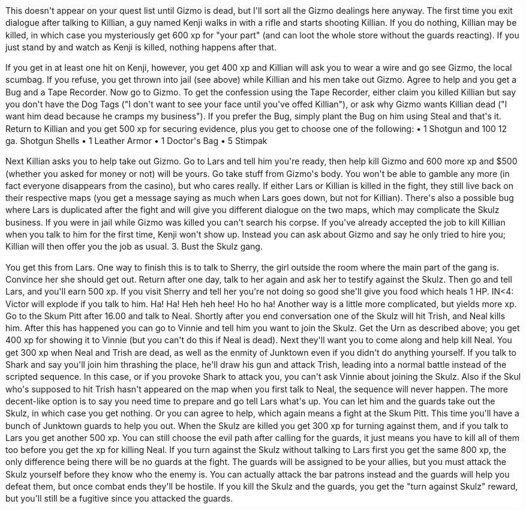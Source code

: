 This doesn't appear on your quest list until Gizmo is dead, but I'll sort all the Gizmo dealings here anyway. The first time you exit dialogue after talking to Killian, a guy named Kenji walks in with a rifle and starts shooting Killian. If you do nothing, Killian may be killed, in which case you mysteriously get 600 xp for "your part" (and can loot the whole store without the guards reacting). If you just stand by and watch as Kenji is killed, nothing happens after that.

If you get in at least one hit on Kenji, however, you get 400 xp and Killian will ask you to wear a wire and go see Gizmo, the local scumbag. If you refuse, you get thrown into jail (see above) while Killian and his men take out Gizmo. Agree to help and you get a Bug and a Tape Recorder. Now go to Gizmo. To get the confession using the Tape Recorder, either claim you killed Killian but say you don't have the Dog Tags ("I don't want to see your face until you've offed Killian"), or ask why Gizmo wants Killian dead ("I want him dead because he cramps my business"). If you prefer the Bug, simply plant the Bug on him using Steal and that's it. Return to Killian and you get 500 xp for securing evidence, plus you get to choose one of the following:
•	1 Shotgun and 100 12 ga. Shotgun Shells 
•	1 Leather Armor 
•	1 Doctor's Bag 
•	5 Stimpak 

Next Killian asks you to help take out Gizmo. Go to Lars and tell him you're ready, then help kill Gizmo and 600 more xp and $500 (whether you asked for money or not) will be yours. Go take stuff from Gizmo's body. You won't be able to gamble any more (in fact everyone disappears from the casino), but who cares really. 
If either Lars or Killian is killed in the fight, they still live back on their respective maps (you get a message saying as much when Lars goes down, but not for Killian). There's also a possible bug where Lars is duplicated after the fight and will give you different dialogue on the two maps, which may complicate the Skulz business.
If you were in jail while Gizmo was killed you can't search his corpse.
If you've already accepted the job to kill Killian when you talk to him for the first time, Kenji won't show up. Instead you can ask about Gizmo and say he only tried to hire you; Killian will then offer you the job as usual.
3.	Bust the Skulz gang.

You get this from Lars. One way to finish this is to talk to Sherry, the girl outside the room where the main part of the gang is. Convince her she should get out. Return after one day, talk to her again and ask her to testify against the Skulz. Then go and tell Lars, and you'll earn 500 xp. If you visit Sherry and tell her you're not doing so good she'll give you food which heals 1 HP. 
IN<4: Victor will explode if you talk to him. Ha! Ha! Heh heh hee! Ho ho ha!
Another way is a little more complicated, but yields more xp. Go to the Skum Pitt after 16.00 and talk to Neal. Shortly after you end conversation one of the Skulz will hit Trish, and Neal kills him. After this has happened you can go to Vinnie and tell him you want to join the Skulz. Get the Urn as described above; you get 400 xp for showing it to Vinnie (but you can't do this if Neal is dead). Next they'll want you to come along and help kill Neal. You get 300 xp when Neal and Trish are dead, as well as the enmity of Junktown even if you didn't do anything yourself. 
If you talk to Shark and say you'll join him thrashing the place, he'll draw his gun and attack Trish, leading into a normal battle instead of the scripted sequence. In this case, or if you provoke Shark to attack you, you can't ask Vinnie about joining the Skulz. Also if the Skul who's supposed to hit Trish hasn't appeared on the map when you first talk to Neal, the sequence will never happen.
The more decent-like option is to say you need time to prepare and go tell Lars what's up. You can let him and the guards take out the Skulz, in which case you get nothing. Or you can agree to help, which again means a fight at the Skum Pitt. This time you'll have a bunch of Junktown guards to help you out. When the Skulz are killed you get 300 xp for turning against them, and if you talk to Lars you get another 500 xp. You can still choose the evil path after calling for the guards, it just means you have to kill all of them too before you get the xp for killing Neal. If you turn against the Skulz without talking to Lars first you get the same 800 xp, the only difference being there will be no guards at the fight. 
The guards will be assigned to be your allies, but you must attack the Skulz yourself before they know who the enemy is. You can actually attack the bar patrons instead and the guards will help you defeat them, but once combat ends they'll be hostile.
If you kill the Skulz and the guards, you get the "turn against Skulz" reward, but you'll still be a fugitive since you attacked the guards.